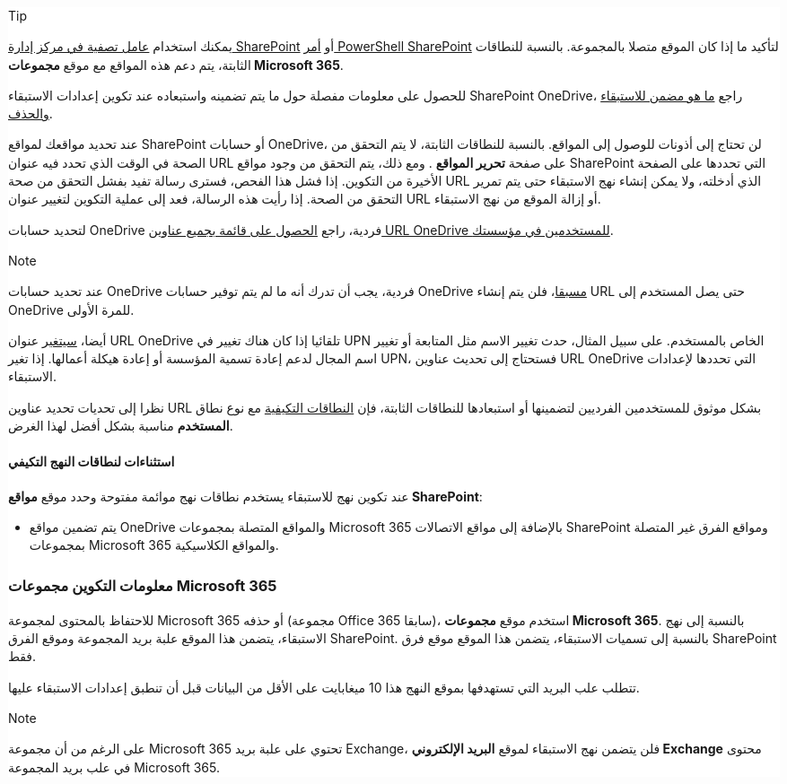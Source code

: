 > [!TIP]
> يمكنك استخدام [عامل تصفية في مركز إدارة SharePoint](/sharepoint/customize-admin-center-site-list) أو [أمر PowerShell SharePoint](/powershell/module/sharepoint-online/get-sposite#example-10) لتأكيد ما إذا كان الموقع متصلا بالمجموعة. بالنسبة للنطاقات الثابتة، يتم دعم هذه المواقع مع موقع **مجموعات Microsoft 365**.

للحصول على معلومات مفصلة حول ما يتم تضمينه واستبعاده عند تكوين إعدادات الاستبقاء SharePoint OneDrive، راجع [ما هو مضمن للاستبقاء والحذف](retention-policies-sharepoint.md#whats-included-for-retention-and-deletion).

عند تحديد مواقعك لمواقع SharePoint أو حسابات OneDrive، لن تحتاج إلى أذونات للوصول إلى المواقع. بالنسبة للنطاقات الثابتة، لا يتم التحقق من الصحة في الوقت الذي تحدد فيه عنوان URL على صفحة **تحرير المواقع** . ومع ذلك، يتم التحقق من وجود مواقع SharePoint التي تحددها على الصفحة الأخيرة من التكوين. إذا فشل هذا الفحص، فسترى رسالة تفيد بفشل التحقق من صحة URL الذي أدخلته، ولا يمكن إنشاء نهج الاستبقاء حتى يتم تمرير التحقق من الصحة. إذا رأيت هذه الرسالة، فعد إلى عملية التكوين لتغيير عنوان URL أو إزالة الموقع من نهج الاستبقاء.

لتحديد حسابات OneDrive فردية، راجع [الحصول على قائمة بجميع عناوين URL OneDrive للمستخدمين في مؤسستك](/onedrive/list-onedrive-urls).

> [!NOTE]
> عند تحديد حسابات OneDrive فردية، يجب أن تدرك أنه ما لم يتم توفير حسابات OneDrive [مسبقا](/onedrive/pre-provision-accounts)، فلن يتم إنشاء URL حتى يصل المستخدم إلى OneDrive للمرة الأولى.
>
> أيضا، [سيتغير](/onedrive/upn-changes) عنوان URL OneDrive تلقائيا إذا كان هناك تغيير في UPN الخاص بالمستخدم. على سبيل المثال، حدث تغيير الاسم مثل المتابعة أو تغيير اسم المجال لدعم إعادة تسمية المؤسسة أو إعادة هيكلة أعمالها. إذا تغير UPN، فستحتاج إلى تحديث عناوين URL OneDrive التي تحددها لإعدادات الاستبقاء.
>
> نظرا إلى تحديات تحديد عناوين URL بشكل موثوق للمستخدمين الفرديين لتضمينها أو استبعادها للنطاقات الثابتة، فإن [النطاقات التكيفية](retention.md#adaptive-or-static-policy-scopes-for-retention) مع نوع نطاق **المستخدم** مناسبة بشكل أفضل لهذا الغرض.

#### <a name="exceptions-for-adaptive-policy-scopes"></a>استثناءات لنطاقات النهج التكيفي

عند تكوين نهج للاستبقاء يستخدم نطاقات نهج موائمة مفتوحة وحدد موقع **مواقع SharePoint**:

- يتم تضمين مواقع OneDrive والمواقع المتصلة بمجموعات Microsoft 365 بالإضافة إلى مواقع الاتصالات SharePoint ومواقع الفرق غير المتصلة بمجموعات Microsoft 365 والمواقع الكلاسيكية.

### <a name="configuration-information-for-microsoft-365-groups"></a>معلومات التكوين مجموعات Microsoft 365

للاحتفاظ بالمحتوى لمجموعة Microsoft 365 أو حذفه (مجموعة Office 365 سابقا)، استخدم موقع **مجموعات Microsoft 365**. بالنسبة إلى نهج الاستبقاء، يتضمن هذا الموقع علبة بريد المجموعة وموقع الفرق SharePoint. بالنسبة إلى تسميات الاستبقاء، يتضمن هذا الموقع موقع فرق SharePoint فقط.

تتطلب علب البريد التي تستهدفها بموقع النهج هذا 10 ميغابايت على الأقل من البيانات قبل أن تنطبق إعدادات الاستبقاء عليها.

> [!NOTE]
> على الرغم من أن مجموعة Microsoft 365 تحتوي على علبة بريد Exchange، فلن يتضمن نهج الاستبقاء لموقع **البريد الإلكتروني Exchange** محتوى في علب بريد المجموعة Microsoft 365.
